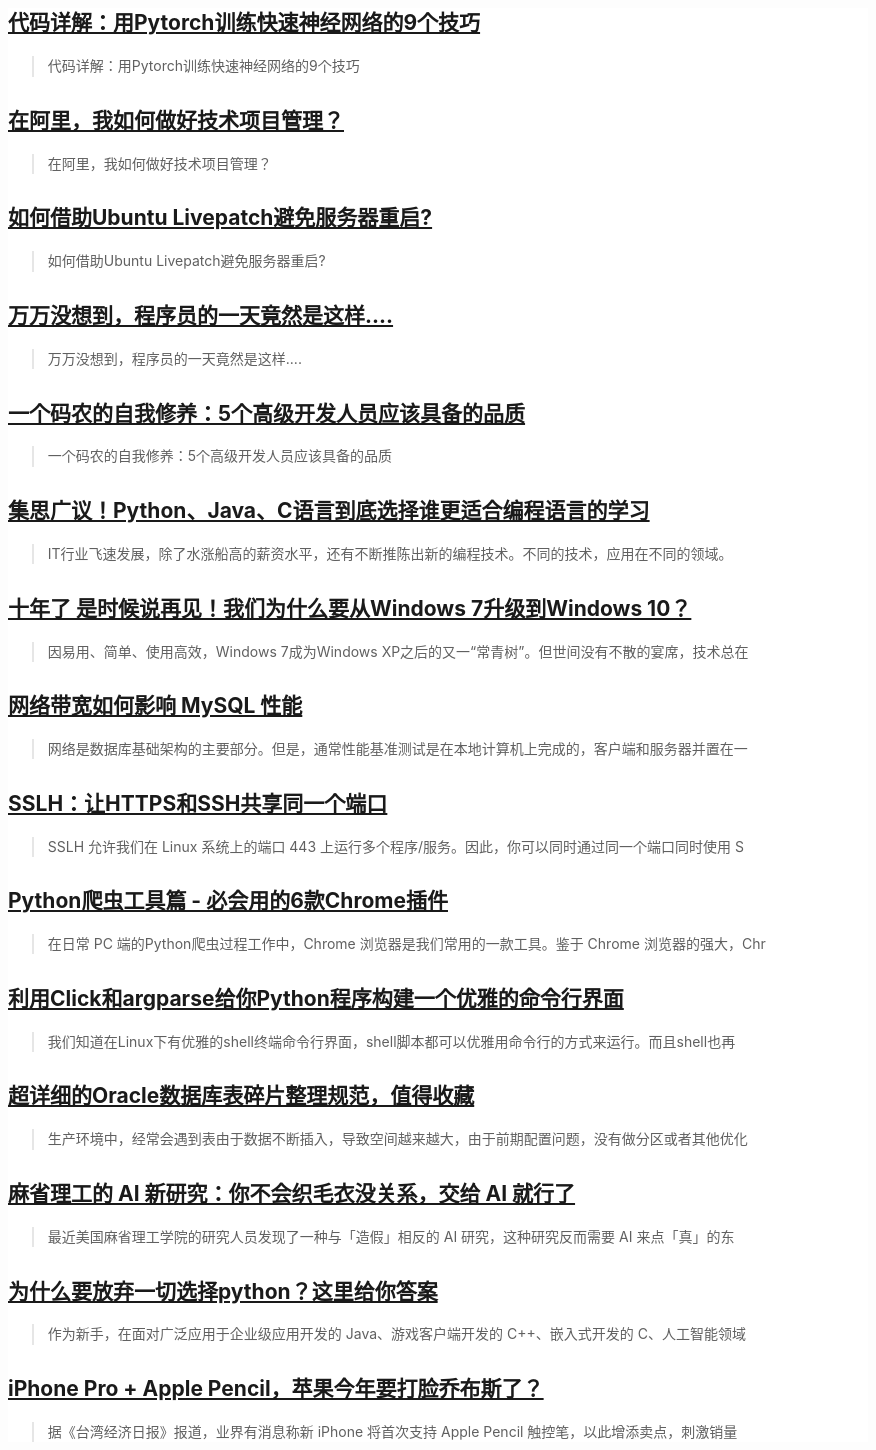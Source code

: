  ## [代码详解：用Pytorch训练快速神经网络的9个技巧](http://developer.51cto.com/art/201908/601455.htm)
 > 代码详解：用Pytorch训练快速神经网络的9个技巧
 ## [在阿里，我如何做好技术项目管理？](http://news.51cto.com/art/201908/601481.htm)
 > 在阿里，我如何做好技术项目管理？
 ## [如何借助Ubuntu Livepatch避免服务器重启?](http://netsecurity.51cto.com/art/201908/601460.htm)
 > 如何借助Ubuntu Livepatch避免服务器重启?
 ## [万万没想到，程序员的一天竟然是这样....](http://news.51cto.com/art/201908/601485.htm)
 > 万万没想到，程序员的一天竟然是这样....
 ## [一个码农的自我修养：5个高级开发人员应该具备的品质](http://zhuanlan.51cto.com/art/201908/601448.htm)
 > 一个码农的自我修养：5个高级开发人员应该具备的品质
 ## [集思广议！Python、Java、C语言到底选择谁更适合编程语言的学习](http://developer.51cto.com/art/201908/601555.htm)
 > IT行业飞速发展，除了水涨船高的薪资水平，还有不断推陈出新的编程技术。不同的技术，应用在不同的领域。
 ## [十年了 是时候说再见！我们为什么要从Windows 7升级到Windows 10？](http://os.51cto.com/art/201908/601556.htm)
 > 因易用、简单、使用高效，Windows 7成为Windows XP之后的又一“常青树”。但世间没有不散的宴席，技术总在
 ## [网络带宽如何影响 MySQL 性能](http://database.51cto.com/art/201908/601553.htm)
 > 网络是数据库基础架构的主要部分。但是，通常性能基准测试是在本地计算机上完成的，客户端和服务器并置在一
 ## [SSLH：让HTTPS和SSH共享同一个端口](http://os.51cto.com/art/201908/601554.htm)
 > SSLH 允许我们在 Linux 系统上的端口 443 上运行多个程序/服务。因此，你可以同时通过同一个端口同时使用 S
 ## [Python爬虫工具篇 - 必会用的6款Chrome插件](http://os.51cto.com/art/201908/601551.htm)
 > 在日常 PC 端的Python爬虫过程工作中，Chrome 浏览器是我们常用的一款工具。鉴于 Chrome 浏览器的强大，Chr
 ## [利用Click和argparse给你Python程序构建一个优雅的命令行界面](http://developer.51cto.com/art/201908/601550.htm)
 > 我们知道在Linux下有优雅的shell终端命令行界面，shell脚本都可以优雅用命令行的方式来运行。而且shell也再
 ## [超详细的Oracle数据库表碎片整理规范，值得收藏](http://developer.51cto.com/art/201908/601549.htm)
 > 生产环境中，经常会遇到表由于数据不断插入，导致空间越来越大，由于前期配置问题，没有做分区或者其他优化
 ## [麻省理工的 AI 新研究：你不会织毛衣没关系，交给 AI 就行了](http://ai.51cto.com/art/201908/601546.htm)
 > 最近美国麻省理工学院的研究人员发现了一种与「造假」相反的 AI 研究，这种研究反而需要 AI 来点「真」的东
 ## [为什么要放弃一切选择python？这里给你答案](http://developer.51cto.com/art/201908/601547.htm)
 > 作为新手，在面对广泛应用于企业级应用开发的 Java、游戏客户端开发的 C++、嵌入式开发的 C、人工智能领域
 ## [iPhone Pro + Apple Pencil，苹果今年要打脸乔布斯了？](http://mobile.51cto.com/news-601544.htm)
 > 据《台湾经济日报》报道，业界有消息称新 iPhone 将首次支持 Apple Pencil 触控笔，以此增添卖点，刺激销量
